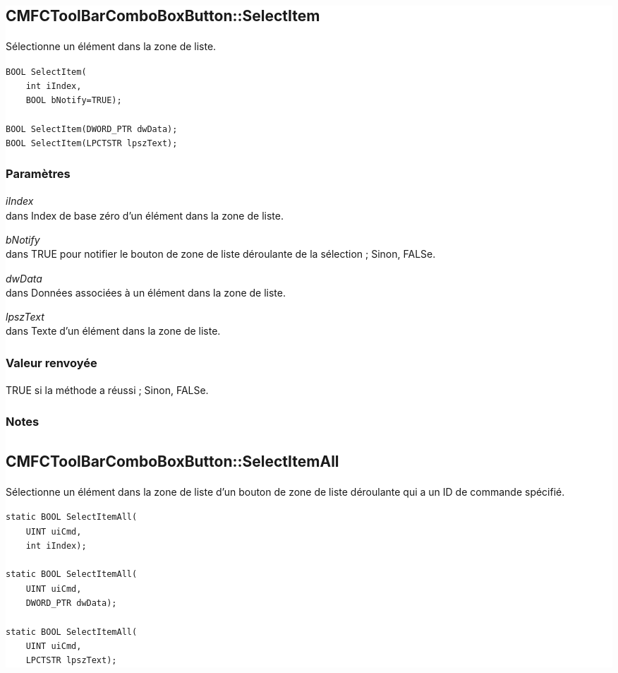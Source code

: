 ## <a name="cmfctoolbarcomboboxbuttonselectitem"></a><a name="selectitem"></a> CMFCToolBarComboBoxButton::SelectItem

Sélectionne un élément dans la zone de liste.

```
BOOL SelectItem(
    int iIndex,
    BOOL bNotify=TRUE);

BOOL SelectItem(DWORD_PTR dwData);
BOOL SelectItem(LPCTSTR lpszText);
```

### <a name="parameters"></a>Paramètres

*iIndex*<br/>
dans Index de base zéro d’un élément dans la zone de liste.

*bNotify*<br/>
dans TRUE pour notifier le bouton de zone de liste déroulante de la sélection ; Sinon, FALSe.

*dwData*<br/>
dans Données associées à un élément dans la zone de liste.

*lpszText*<br/>
dans Texte d’un élément dans la zone de liste.

### <a name="return-value"></a>Valeur renvoyée

TRUE si la méthode a réussi ; Sinon, FALSe.

### <a name="remarks"></a>Notes

## <a name="cmfctoolbarcomboboxbuttonselectitemall"></a><a name="selectitemall"></a> CMFCToolBarComboBoxButton::SelectItemAll

Sélectionne un élément dans la zone de liste d’un bouton de zone de liste déroulante qui a un ID de commande spécifié.

```
static BOOL SelectItemAll(
    UINT uiCmd,
    int iIndex);

static BOOL SelectItemAll(
    UINT uiCmd,
    DWORD_PTR dwData);

static BOOL SelectItemAll(
    UINT uiCmd,
    LPCTSTR lpszText);
```

